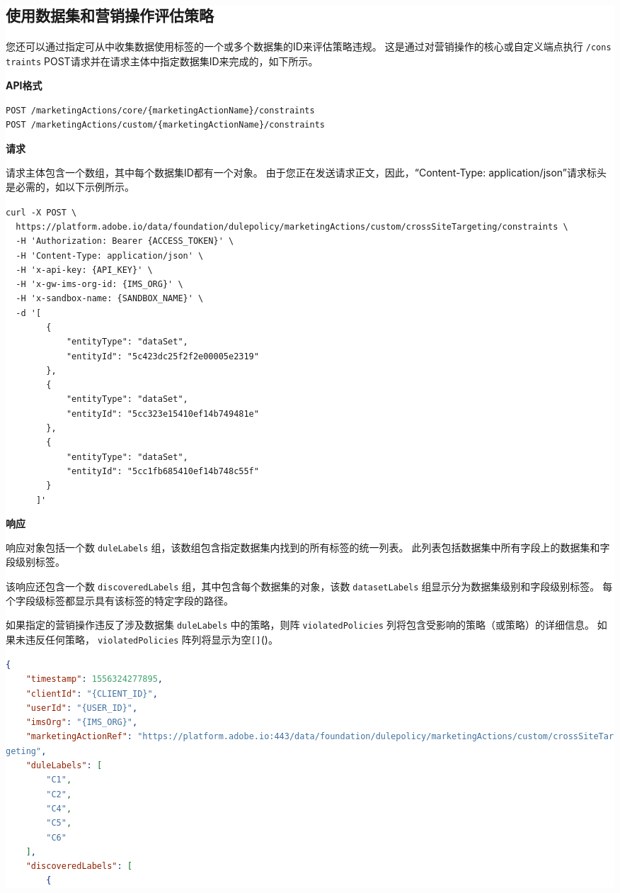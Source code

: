 ## 使用数据集和营销操作评估策略

您还可以通过指定可从中收集数据使用标签的一个或多个数据集的ID来评估策略违规。 这是通过对营销操作的核心或自定义端点执行 `/constraints` POST请求并在请求主体中指定数据集ID来完成的，如下所示。

**API格式**

```http
POST /marketingActions/core/{marketingActionName}/constraints
POST /marketingActions/custom/{marketingActionName}/constraints
```

**请求**

请求主体包含一个数组，其中每个数据集ID都有一个对象。 由于您正在发送请求正文，因此，“Content-Type: application/json”请求标头是必需的，如以下示例所示。

```SHELL
curl -X POST \
  https://platform.adobe.io/data/foundation/dulepolicy/marketingActions/custom/crossSiteTargeting/constraints \
  -H 'Authorization: Bearer {ACCESS_TOKEN}' \
  -H 'Content-Type: application/json' \
  -H 'x-api-key: {API_KEY}' \
  -H 'x-gw-ims-org-id: {IMS_ORG}' \
  -H 'x-sandbox-name: {SANDBOX_NAME}' \
  -d '[
        {
            "entityType": "dataSet",
            "entityId": "5c423dc25f2f2e00005e2319"
        },
        {
            "entityType": "dataSet",
            "entityId": "5cc323e15410ef14b749481e"
        },
        {
            "entityType": "dataSet",
            "entityId": "5cc1fb685410ef14b748c55f"
        }
      ]'
```

**响应**

响应对象包括一个数 `duleLabels` 组，该数组包含指定数据集内找到的所有标签的统一列表。 此列表包括数据集中所有字段上的数据集和字段级别标签。

该响应还包含一个数 `discoveredLabels` 组，其中包含每个数据集的对象，该数 `datasetLabels` 组显示分为数据集级别和字段级别标签。 每个字段级标签都显示具有该标签的特定字段的路径。

如果指定的营销操作违反了涉及数据集 `duleLabels` 中的策略，则阵 `violatedPolicies` 列将包含受影响的策略（或策略）的详细信息。 如果未违反任何策略， `violatedPolicies` 阵列将显示为空`[]`()。

```JSON
{
    "timestamp": 1556324277895,
    "clientId": "{CLIENT_ID}",
    "userId": "{USER_ID}",
    "imsOrg": "{IMS_ORG}",
    "marketingActionRef": "https://platform.adobe.io:443/data/foundation/dulepolicy/marketingActions/custom/crossSiteTargeting",
    "duleLabels": [
        "C1",
        "C2",
        "C4",
        "C5",
        "C6"
    ],
    "discoveredLabels": [
        {
```
